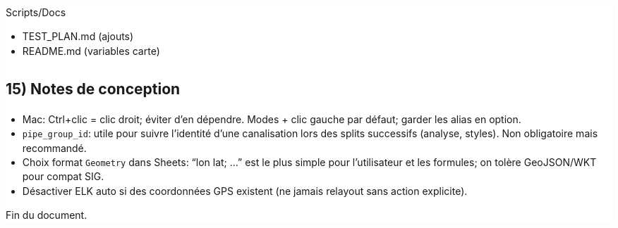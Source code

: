 Scripts/Docs
- TEST_PLAN.md (ajouts)
- README.md (variables carte)


## 15) Notes de conception
- Mac: Ctrl+clic = clic droit; éviter d’en dépendre. Modes + clic gauche par défaut; garder les alias en option.
- `pipe_group_id`: utile pour suivre l’identité d’une canalisation lors des splits successifs (analyse, styles). Non obligatoire mais recommandé.
- Choix format `Geometry` dans Sheets: “lon lat; …” est le plus simple pour l’utilisateur et les formules; on tolère GeoJSON/WKT pour compat SIG.
- Désactiver ELK auto si des coordonnées GPS existent (ne jamais relayout sans action explicite).

Fin du document.
